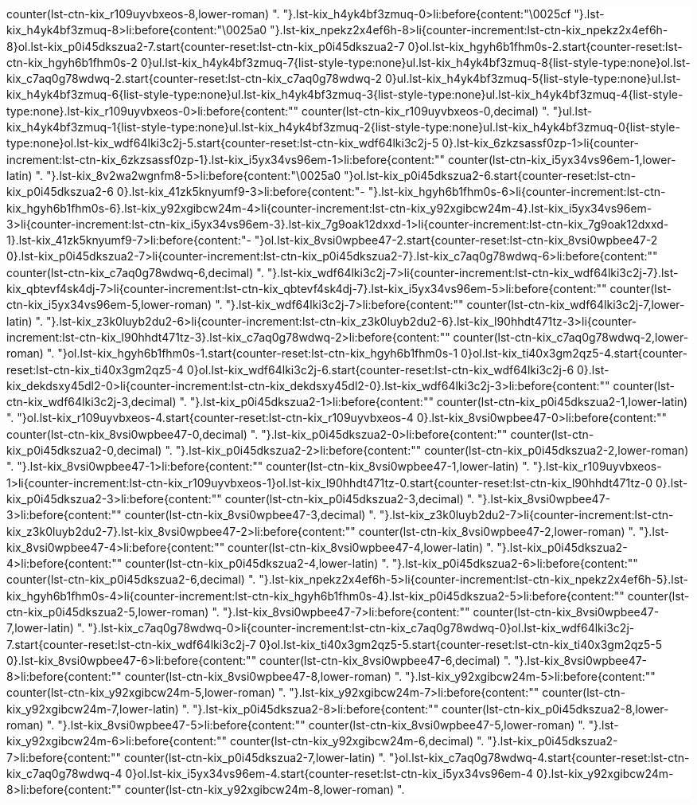 counter(lst-ctn-kix_r109uyvbxeos-8,lower-roman) ". "}.lst-kix_h4yk4bf3zmuq-0>li:before{content:"\0025cf  "}.lst-kix_h4yk4bf3zmuq-8>li:before{content:"\0025a0  "}.lst-kix_npekz2x4ef6h-8>li{counter-increment:lst-ctn-kix_npekz2x4ef6h-8}ol.lst-kix_p0i45dkszua2-7.start{counter-reset:lst-ctn-kix_p0i45dkszua2-7 0}ol.lst-kix_hgyh6b1fhm0s-2.start{counter-reset:lst-ctn-kix_hgyh6b1fhm0s-2 0}ul.lst-kix_h4yk4bf3zmuq-7{list-style-type:none}ul.lst-kix_h4yk4bf3zmuq-8{list-style-type:none}ol.lst-kix_c7aq0g78wdwq-2.start{counter-reset:lst-ctn-kix_c7aq0g78wdwq-2 0}ul.lst-kix_h4yk4bf3zmuq-5{list-style-type:none}ul.lst-kix_h4yk4bf3zmuq-6{list-style-type:none}ul.lst-kix_h4yk4bf3zmuq-3{list-style-type:none}ul.lst-kix_h4yk4bf3zmuq-4{list-style-type:none}.lst-kix_r109uyvbxeos-0>li:before{content:"" counter(lst-ctn-kix_r109uyvbxeos-0,decimal) ". "}ul.lst-kix_h4yk4bf3zmuq-1{list-style-type:none}ul.lst-kix_h4yk4bf3zmuq-2{list-style-type:none}ul.lst-kix_h4yk4bf3zmuq-0{list-style-type:none}ol.lst-kix_wdf64lki3c2j-5.start{counter-reset:lst-ctn-kix_wdf64lki3c2j-5 0}.lst-kix_6zkzsassf0zp-1>li{counter-increment:lst-ctn-kix_6zkzsassf0zp-1}.lst-kix_i5yx34vs96em-1>li:before{content:"" counter(lst-ctn-kix_i5yx34vs96em-1,lower-latin) ". "}.lst-kix_8v2wa2wgnfm8-5>li:before{content:"\0025a0  "}ol.lst-kix_p0i45dkszua2-6.start{counter-reset:lst-ctn-kix_p0i45dkszua2-6 0}.lst-kix_41zk5knyumf9-3>li:before{content:"-  "}.lst-kix_hgyh6b1fhm0s-6>li{counter-increment:lst-ctn-kix_hgyh6b1fhm0s-6}.lst-kix_y92xgibcw24m-4>li{counter-increment:lst-ctn-kix_y92xgibcw24m-4}.lst-kix_i5yx34vs96em-3>li{counter-increment:lst-ctn-kix_i5yx34vs96em-3}.lst-kix_7g9oak12dxxd-1>li{counter-increment:lst-ctn-kix_7g9oak12dxxd-1}.lst-kix_41zk5knyumf9-7>li:before{content:"-  "}ol.lst-kix_8vsi0wpbee47-2.start{counter-reset:lst-ctn-kix_8vsi0wpbee47-2 0}.lst-kix_p0i45dkszua2-7>li{counter-increment:lst-ctn-kix_p0i45dkszua2-7}.lst-kix_c7aq0g78wdwq-6>li:before{content:"" counter(lst-ctn-kix_c7aq0g78wdwq-6,decimal) ". "}.lst-kix_wdf64lki3c2j-7>li{counter-increment:lst-ctn-kix_wdf64lki3c2j-7}.lst-kix_qbtevf4sk4dj-7>li{counter-increment:lst-ctn-kix_qbtevf4sk4dj-7}.lst-kix_i5yx34vs96em-5>li:before{content:"" counter(lst-ctn-kix_i5yx34vs96em-5,lower-roman) ". "}.lst-kix_wdf64lki3c2j-7>li:before{content:"" counter(lst-ctn-kix_wdf64lki3c2j-7,lower-latin) ". "}.lst-kix_z3k0luyb2du2-6>li{counter-increment:lst-ctn-kix_z3k0luyb2du2-6}.lst-kix_l90hhdt471tz-3>li{counter-increment:lst-ctn-kix_l90hhdt471tz-3}.lst-kix_c7aq0g78wdwq-2>li:before{content:"" counter(lst-ctn-kix_c7aq0g78wdwq-2,lower-roman) ". "}ol.lst-kix_hgyh6b1fhm0s-1.start{counter-reset:lst-ctn-kix_hgyh6b1fhm0s-1 0}ol.lst-kix_ti40x3gm2qz5-4.start{counter-reset:lst-ctn-kix_ti40x3gm2qz5-4 0}ol.lst-kix_wdf64lki3c2j-6.start{counter-reset:lst-ctn-kix_wdf64lki3c2j-6 0}.lst-kix_dekdsxy45dl2-0>li{counter-increment:lst-ctn-kix_dekdsxy45dl2-0}.lst-kix_wdf64lki3c2j-3>li:before{content:"" counter(lst-ctn-kix_wdf64lki3c2j-3,decimal) ". "}.lst-kix_p0i45dkszua2-1>li:before{content:"" counter(lst-ctn-kix_p0i45dkszua2-1,lower-latin) ". "}ol.lst-kix_r109uyvbxeos-4.start{counter-reset:lst-ctn-kix_r109uyvbxeos-4 0}.lst-kix_8vsi0wpbee47-0>li:before{content:"" counter(lst-ctn-kix_8vsi0wpbee47-0,decimal) ". "}.lst-kix_p0i45dkszua2-0>li:before{content:"" counter(lst-ctn-kix_p0i45dkszua2-0,decimal) ". "}.lst-kix_p0i45dkszua2-2>li:before{content:"" counter(lst-ctn-kix_p0i45dkszua2-2,lower-roman) ". "}.lst-kix_8vsi0wpbee47-1>li:before{content:"" counter(lst-ctn-kix_8vsi0wpbee47-1,lower-latin) ". "}.lst-kix_r109uyvbxeos-1>li{counter-increment:lst-ctn-kix_r109uyvbxeos-1}ol.lst-kix_l90hhdt471tz-0.start{counter-reset:lst-ctn-kix_l90hhdt471tz-0 0}.lst-kix_p0i45dkszua2-3>li:before{content:"" counter(lst-ctn-kix_p0i45dkszua2-3,decimal) ". "}.lst-kix_8vsi0wpbee47-3>li:before{content:"" counter(lst-ctn-kix_8vsi0wpbee47-3,decimal) ". "}.lst-kix_z3k0luyb2du2-7>li{counter-increment:lst-ctn-kix_z3k0luyb2du2-7}.lst-kix_8vsi0wpbee47-2>li:before{content:"" counter(lst-ctn-kix_8vsi0wpbee47-2,lower-roman) ". "}.lst-kix_8vsi0wpbee47-4>li:before{content:"" counter(lst-ctn-kix_8vsi0wpbee47-4,lower-latin) ". "}.lst-kix_p0i45dkszua2-4>li:before{content:"" counter(lst-ctn-kix_p0i45dkszua2-4,lower-latin) ". "}.lst-kix_p0i45dkszua2-6>li:before{content:"" counter(lst-ctn-kix_p0i45dkszua2-6,decimal) ". "}.lst-kix_npekz2x4ef6h-5>li{counter-increment:lst-ctn-kix_npekz2x4ef6h-5}.lst-kix_hgyh6b1fhm0s-4>li{counter-increment:lst-ctn-kix_hgyh6b1fhm0s-4}.lst-kix_p0i45dkszua2-5>li:before{content:"" counter(lst-ctn-kix_p0i45dkszua2-5,lower-roman) ". "}.lst-kix_8vsi0wpbee47-7>li:before{content:"" counter(lst-ctn-kix_8vsi0wpbee47-7,lower-latin) ". "}.lst-kix_c7aq0g78wdwq-0>li{counter-increment:lst-ctn-kix_c7aq0g78wdwq-0}ol.lst-kix_wdf64lki3c2j-7.start{counter-reset:lst-ctn-kix_wdf64lki3c2j-7 0}ol.lst-kix_ti40x3gm2qz5-5.start{counter-reset:lst-ctn-kix_ti40x3gm2qz5-5 0}.lst-kix_8vsi0wpbee47-6>li:before{content:"" counter(lst-ctn-kix_8vsi0wpbee47-6,decimal) ". "}.lst-kix_8vsi0wpbee47-8>li:before{content:"" counter(lst-ctn-kix_8vsi0wpbee47-8,lower-roman) ". "}.lst-kix_y92xgibcw24m-5>li:before{content:"" counter(lst-ctn-kix_y92xgibcw24m-5,lower-roman) ". "}.lst-kix_y92xgibcw24m-7>li:before{content:"" counter(lst-ctn-kix_y92xgibcw24m-7,lower-latin) ". "}.lst-kix_p0i45dkszua2-8>li:before{content:"" counter(lst-ctn-kix_p0i45dkszua2-8,lower-roman) ". "}.lst-kix_8vsi0wpbee47-5>li:before{content:"" counter(lst-ctn-kix_8vsi0wpbee47-5,lower-roman) ". "}.lst-kix_y92xgibcw24m-6>li:before{content:"" counter(lst-ctn-kix_y92xgibcw24m-6,decimal) ". "}.lst-kix_p0i45dkszua2-7>li:before{content:"" counter(lst-ctn-kix_p0i45dkszua2-7,lower-latin) ". "}ol.lst-kix_c7aq0g78wdwq-4.start{counter-reset:lst-ctn-kix_c7aq0g78wdwq-4 0}ol.lst-kix_i5yx34vs96em-4.start{counter-reset:lst-ctn-kix_i5yx34vs96em-4 0}.lst-kix_y92xgibcw24m-8>li:before{content:"" counter(lst-ctn-kix_y92xgibcw24m-8,lower-roman) ".